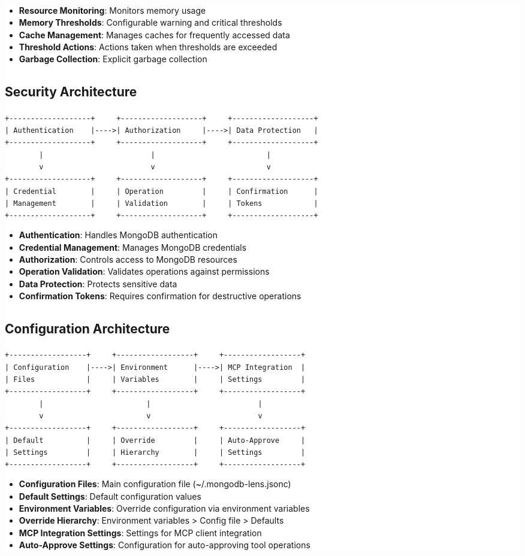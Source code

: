 - **Resource Monitoring**: Monitors memory usage
- **Memory Thresholds**: Configurable warning and critical thresholds
- **Cache Management**: Manages caches for frequently accessed data
- **Threshold Actions**: Actions taken when thresholds are exceeded
- **Garbage Collection**: Explicit garbage collection

## Security Architecture

```
+-------------------+     +-------------------+     +-------------------+
| Authentication    |---->| Authorization     |---->| Data Protection   |
+-------------------+     +-------------------+     +-------------------+
        |                         |                          |
        v                         v                          v
+-------------------+     +-------------------+     +-------------------+
| Credential        |     | Operation         |     | Confirmation      |
| Management        |     | Validation        |     | Tokens            |
+-------------------+     +-------------------+     +-------------------+
```

- **Authentication**: Handles MongoDB authentication
- **Credential Management**: Manages MongoDB credentials
- **Authorization**: Controls access to MongoDB resources
- **Operation Validation**: Validates operations against permissions
- **Data Protection**: Protects sensitive data
- **Confirmation Tokens**: Requires confirmation for destructive operations

## Configuration Architecture

```
+------------------+     +------------------+     +------------------+
| Configuration    |---->| Environment      |---->| MCP Integration  |
| Files            |     | Variables        |     | Settings         |
+------------------+     +------------------+     +------------------+
        |                        |                         |
        v                        v                         v
+------------------+     +------------------+     +------------------+
| Default          |     | Override         |     | Auto-Approve     |
| Settings         |     | Hierarchy        |     | Settings         |
+------------------+     +------------------+     +------------------+
```

- **Configuration Files**: Main configuration file (~/.mongodb-lens.jsonc)
- **Default Settings**: Default configuration values
- **Environment Variables**: Override configuration via environment variables
- **Override Hierarchy**: Environment variables > Config file > Defaults
- **MCP Integration Settings**: Settings for MCP client integration
- **Auto-Approve Settings**: Configuration for auto-approving tool operations
